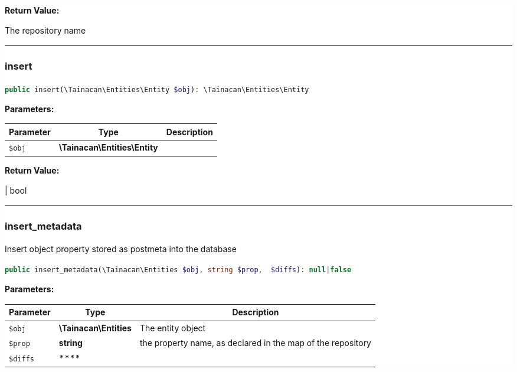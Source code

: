 







**Return Value:**

The repository name



***

### insert



```php
public insert(\Tainacan\Entities\Entity $obj): \Tainacan\Entities\Entity
```








**Parameters:**

| Parameter | Type | Description |
|-----------|------|-------------|
| `$obj` | **\Tainacan\Entities\Entity** |  |


**Return Value:**

| bool



***

### insert_metadata

Insert object property stored as postmeta into the database

```php
public insert_metadata(\Tainacan\Entities $obj, string $prop,  $diffs): null|false
```








**Parameters:**

| Parameter | Type | Description |
|-----------|------|-------------|
| `$obj` | **\Tainacan\Entities** | The entity object |
| `$prop` | **string** | the property name, as declared in the map of the repository |
| `$diffs` | **** |  |

